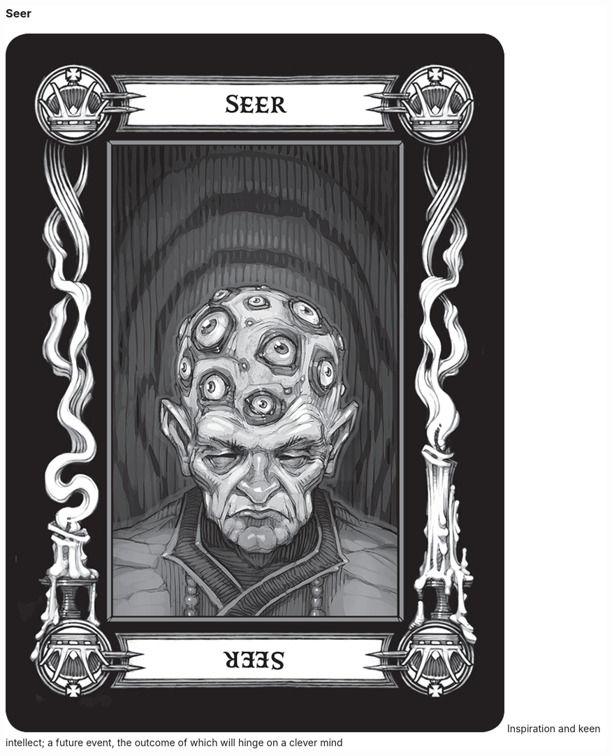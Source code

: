 ### Seer
![](../../../assets/img/168-dnd_tarokka_seer.png)
Inspiration and keen intellect; a future event, the outcome of which will hinge on a clever mind

